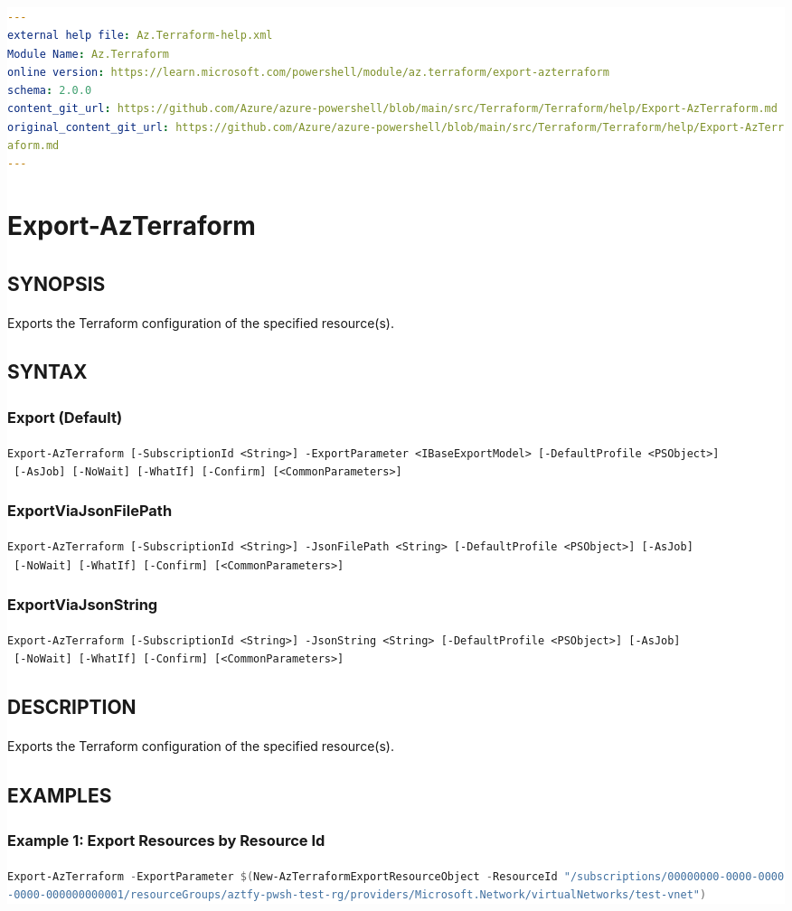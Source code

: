```yaml
---
external help file: Az.Terraform-help.xml
Module Name: Az.Terraform
online version: https://learn.microsoft.com/powershell/module/az.terraform/export-azterraform
schema: 2.0.0
content_git_url: https://github.com/Azure/azure-powershell/blob/main/src/Terraform/Terraform/help/Export-AzTerraform.md
original_content_git_url: https://github.com/Azure/azure-powershell/blob/main/src/Terraform/Terraform/help/Export-AzTerraform.md
---
```


# Export-AzTerraform

## SYNOPSIS
Exports the Terraform configuration of the specified resource(s).

## SYNTAX

### Export (Default)
```
Export-AzTerraform [-SubscriptionId <String>] -ExportParameter <IBaseExportModel> [-DefaultProfile <PSObject>]
 [-AsJob] [-NoWait] [-WhatIf] [-Confirm] [<CommonParameters>]
```

### ExportViaJsonFilePath
```
Export-AzTerraform [-SubscriptionId <String>] -JsonFilePath <String> [-DefaultProfile <PSObject>] [-AsJob]
 [-NoWait] [-WhatIf] [-Confirm] [<CommonParameters>]
```

### ExportViaJsonString
```
Export-AzTerraform [-SubscriptionId <String>] -JsonString <String> [-DefaultProfile <PSObject>] [-AsJob]
 [-NoWait] [-WhatIf] [-Confirm] [<CommonParameters>]
```

## DESCRIPTION
Exports the Terraform configuration of the specified resource(s).

## EXAMPLES

### Example 1: Export Resources by Resource Id
```powershell
Export-AzTerraform -ExportParameter $(New-AzTerraformExportResourceObject -ResourceId "/subscriptions/00000000-0000-0000-0000-000000000001/resourceGroups/aztfy-pwsh-test-rg/providers/Microsoft.Network/virtualNetworks/test-vnet")
```
